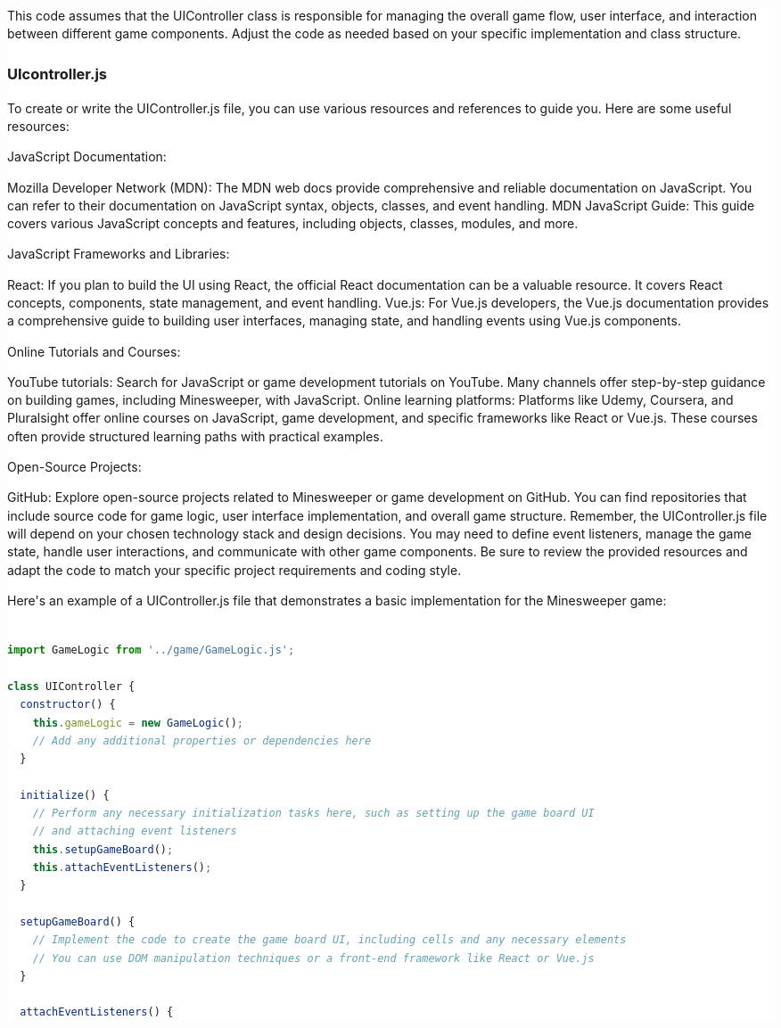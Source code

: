 This code assumes that the UIController class is responsible for managing the overall game flow, user interface, and interaction between different game components. Adjust the code as needed based on your specific implementation and class structure.

### UIcontroller.js

To create or write the UIController.js file, you can use various resources and references to guide you. Here are some useful resources:

JavaScript Documentation:

Mozilla Developer Network (MDN): The MDN web docs provide comprehensive and reliable documentation on JavaScript. You can refer to their documentation on JavaScript syntax, objects, classes, and event handling.
MDN JavaScript Guide: This guide covers various JavaScript concepts and features, including objects, classes, modules, and more.

JavaScript Frameworks and Libraries:

React: If you plan to build the UI using React, the official React documentation can be a valuable resource. It covers React concepts, components, state management, and event handling.
Vue.js: For Vue.js developers, the Vue.js documentation provides a comprehensive guide to building user interfaces, managing state, and handling events using Vue.js components.

Online Tutorials and Courses:

YouTube tutorials: Search for JavaScript or game development tutorials on YouTube. Many channels offer step-by-step guidance on building games, including Minesweeper, with JavaScript.
Online learning platforms: Platforms like Udemy, Coursera, and Pluralsight offer online courses on JavaScript, game development, and specific frameworks like React or Vue.js. These courses often provide structured learning paths with practical examples.

Open-Source Projects:

GitHub: Explore open-source projects related to Minesweeper or game development on GitHub. You can find repositories that include source code for game logic, user interface implementation, and overall game structure.
Remember, the UIController.js file will depend on your chosen technology stack and design decisions. You may need to define event listeners, manage the game state, handle user interactions, and communicate with other game components. Be sure to review the provided resources and adapt the code to match your specific project requirements and coding style.

Here's an example of a UIController.js file that demonstrates a basic implementation for the Minesweeper game:

```javascript

import GameLogic from '../game/GameLogic.js';

class UIController {
  constructor() {
    this.gameLogic = new GameLogic();
    // Add any additional properties or dependencies here
  }

  initialize() {
    // Perform any necessary initialization tasks here, such as setting up the game board UI
    // and attaching event listeners
    this.setupGameBoard();
    this.attachEventListeners();
  }

  setupGameBoard() {
    // Implement the code to create the game board UI, including cells and any necessary elements
    // You can use DOM manipulation techniques or a front-end framework like React or Vue.js
  }

  attachEventListeners() {
```